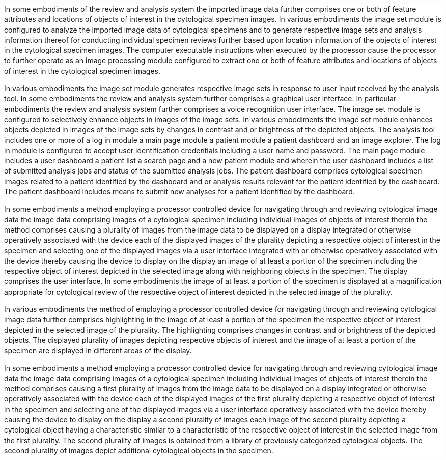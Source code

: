 In some embodiments of the review and analysis system the imported image data further comprises one or both of feature attributes and locations of objects of interest in the cytological specimen images. In various embodiments the image set module is configured to analyze the imported image data of cytological specimens and to generate respective image sets and analysis information thereof for conducting individual specimen reviews further based upon location information of the objects of interest in the cytological specimen images. The computer executable instructions when executed by the processor cause the processor to further operate as an image processing module configured to extract one or both of feature attributes and locations of objects of interest in the cytological specimen images.

In various embodiments the image set module generates respective image sets in response to user input received by the analysis tool. In some embodiments the review and analysis system further comprises a graphical user interface. In particular embodiments the review and analysis system further comprises a voice recognition user interface. The image set module is configured to selectively enhance objects in images of the image sets. In various embodiments the image set module enhances objects depicted in images of the image sets by changes in contrast and or brightness of the depicted objects. The analysis tool includes one or more of a log in module a main page module a patient module a patient dashboard and an image explorer. The log in module is configured to accept user identification credentials including a user name and password. The main page module includes a user dashboard a patient list a search page and a new patient module and wherein the user dashboard includes a list of submitted analysis jobs and status of the submitted analysis jobs. The patient dashboard comprises cytological specimen images related to a patient identified by the dashboard and or analysis results relevant for the patient identified by the dashboard. The patient dashboard includes means to submit new analyses for a patient identified by the dashboard.

In some embodiments a method employing a processor controlled device for navigating through and reviewing cytological image data the image data comprising images of a cytological specimen including individual images of objects of interest therein the method comprises causing a plurality of images from the image data to be displayed on a display integrated or otherwise operatively associated with the device each of the displayed images of the plurality depicting a respective object of interest in the specimen and selecting one of the displayed images via a user interface integrated with or otherwise operatively associated with the device thereby causing the device to display on the display an image of at least a portion of the specimen including the respective object of interest depicted in the selected image along with neighboring objects in the specimen. The display comprises the user interface. In some embodiments the image of at least a portion of the specimen is displayed at a magnification appropriate for cytological review of the respective object of interest depicted in the selected image of the plurality.

In various embodiments the method of employing a processor controlled device for navigating through and reviewing cytological image data further comprises highlighting in the image of at least a portion of the specimen the respective object of interest depicted in the selected image of the plurality. The highlighting comprises changes in contrast and or brightness of the depicted objects. The displayed plurality of images depicting respective objects of interest and the image of at least a portion of the specimen are displayed in different areas of the display.

In some embodiments a method employing a processor controlled device for navigating through and reviewing cytological image data the image data comprising images of a cytological specimen including individual images of objects of interest therein the method comprises causing a first plurality of images from the image data to be displayed on a display integrated or otherwise operatively associated with the device each of the displayed images of the first plurality depicting a respective object of interest in the specimen and selecting one of the displayed images via a user interface operatively associated with the device thereby causing the device to display on the display a second plurality of images each image of the second plurality depicting a cytological object having a characteristic similar to a characteristic of the respective object of interest in the selected image from the first plurality. The second plurality of images is obtained from a library of previously categorized cytological objects. The second plurality of images depict additional cytological objects in the specimen.
